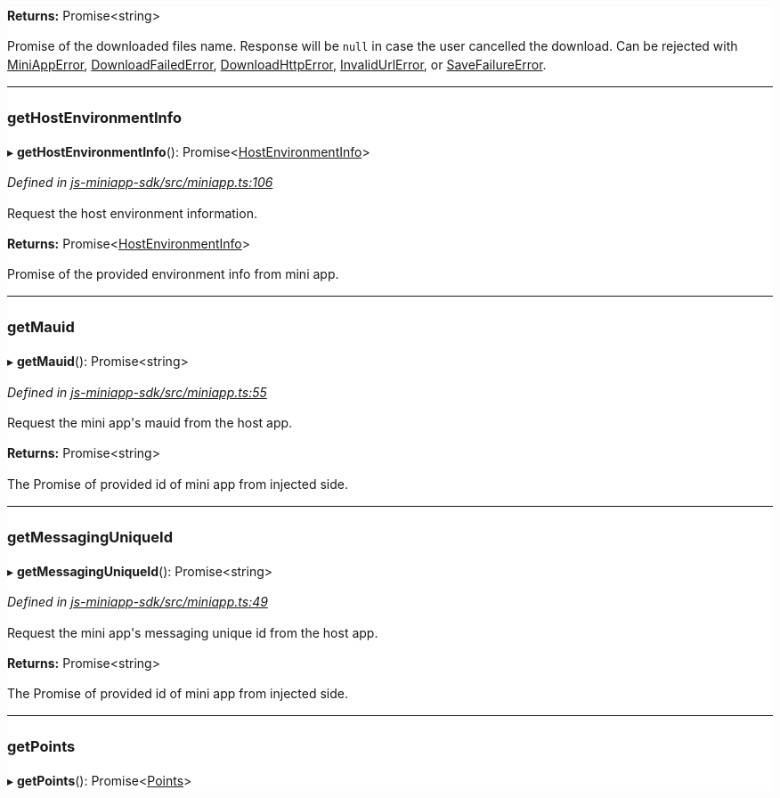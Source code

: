 **Returns:** Promise\<string>

Promise of the downloaded files name. Response will be `null` in case the user cancelled the download.
Can be rejected with [MiniAppError](../classes/miniapperror.md), [DownloadFailedError](../enums/miniappdownloaderrortype.md#downloadfailederror), [DownloadHttpError](../enums/miniappdownloaderrortype.md#downloadhttperror), [InvalidUrlError](../enums/miniappdownloaderrortype.md#invalidurlerror), or [SaveFailureError](../enums/miniappdownloaderrortype.md#savefailureerror).

___

### getHostEnvironmentInfo

▸ **getHostEnvironmentInfo**(): Promise\<[HostEnvironmentInfo](hostenvironmentinfo.md)>

*Defined in [js-miniapp-sdk/src/miniapp.ts:106](https://github.com/rakutentech/js-miniapp/blob/f59f350/js-miniapp-sdk/src/miniapp.ts#L106)*

Request the host environment information.

**Returns:** Promise\<[HostEnvironmentInfo](hostenvironmentinfo.md)>

Promise of the provided environment info from mini app.

___

### getMauid

▸ **getMauid**(): Promise\<string>

*Defined in [js-miniapp-sdk/src/miniapp.ts:55](https://github.com/rakutentech/js-miniapp/blob/f59f350/js-miniapp-sdk/src/miniapp.ts#L55)*

Request the mini app's mauid from the host app.

**Returns:** Promise\<string>

The Promise of provided id of mini app from injected side.

___

### getMessagingUniqueId

▸ **getMessagingUniqueId**(): Promise\<string>

*Defined in [js-miniapp-sdk/src/miniapp.ts:49](https://github.com/rakutentech/js-miniapp/blob/f59f350/js-miniapp-sdk/src/miniapp.ts#L49)*

Request the mini app's messaging unique id from the host app.

**Returns:** Promise\<string>

The Promise of provided id of mini app from injected side.

___

### getPoints

▸ **getPoints**(): Promise\<[Points](points.md)>
